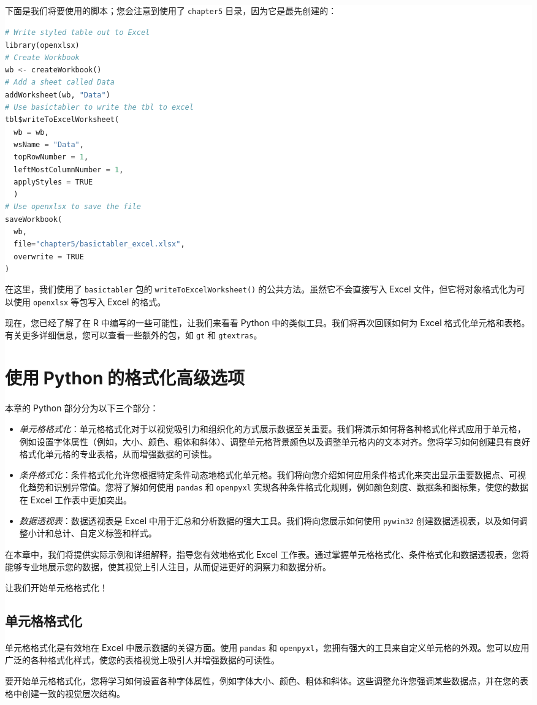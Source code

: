 下面是我们将要使用的脚本；您会注意到使用了 `chapter5` 目录，因为它是最先创建的：

```py
# Write styled table out to Excel
library(openxlsx)
# Create Workbook
wb <- createWorkbook()
# Add a sheet called Data
addWorksheet(wb, "Data")
# Use basictabler to write the tbl to excel
tbl$writeToExcelWorksheet(
  wb = wb,
  wsName = "Data",
  topRowNumber = 1,
  leftMostColumnNumber = 1,
  applyStyles = TRUE
  )
# Use openxlsx to save the file
saveWorkbook(
  wb,
  file="chapter5/basictabler_excel.xlsx",
  overwrite = TRUE
)
```

在这里，我们使用了 `basictabler` 包的 `writeToExcelWorksheet()` 的公共方法。虽然它不会直接写入 Excel 文件，但它将对象格式化为可以使用 `openxlsx` 等包写入 Excel 的格式。

现在，您已经了解了在 R 中编写的一些可能性，让我们来看看 Python 中的类似工具。我们将再次回顾如何为 Excel 格式化单元格和表格。有关更多详细信息，您可以查看一些额外的包，如 `gt` 和 `gtextras`。

# 使用 Python 的格式化高级选项

本章的 Python 部分分为以下三个部分：

+   *单元格格式化*：单元格格式化对于以视觉吸引力和组织化的方式展示数据至关重要。我们将演示如何将各种格式化样式应用于单元格，例如设置字体属性（例如，大小、颜色、粗体和斜体）、调整单元格背景颜色以及调整单元格内的文本对齐。您将学习如何创建具有良好格式化单元格的专业表格，从而增强数据的可读性。

+   *条件格式化*：条件格式化允许您根据特定条件动态地格式化单元格。我们将向您介绍如何应用条件格式化来突出显示重要数据点、可视化趋势和识别异常值。您将了解如何使用 `pandas` 和 `openpyxl` 实现各种条件格式化规则，例如颜色刻度、数据条和图标集，使您的数据在 Excel 工作表中更加突出。

+   *数据透视表*：数据透视表是 Excel 中用于汇总和分析数据的强大工具。我们将向您展示如何使用 `pywin32` 创建数据透视表，以及如何调整小计和总计、自定义标签和样式。

在本章中，我们将提供实际示例和详细解释，指导您有效地格式化 Excel 工作表。通过掌握单元格格式化、条件格式化和数据透视表，您将能够专业地展示您的数据，使其视觉上引人注目，从而促进更好的洞察力和数据分析。

让我们开始单元格格式化！

## 单元格格式化

单元格格式化是有效地在 Excel 中展示数据的关键方面。使用 `pandas` 和 `openpyxl`，您拥有强大的工具来自定义单元格的外观。您可以应用广泛的各种格式化样式，使您的表格视觉上吸引人并增强数据的可读性。

要开始单元格格式化，您将学习如何设置各种字体属性，例如字体大小、颜色、粗体和斜体。这些调整允许您强调某些数据点，并在您的表格中创建一致的视觉层次结构。
